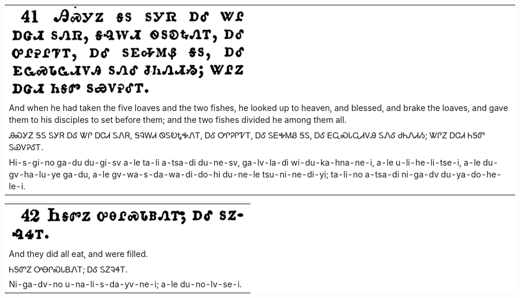 <table>
<tbody>
<tr class="odd">
<td><a href="020641.png"><img src="020641.png" width="400" /></a></td>
</tr>
<tr class="even">
<td>And when he had taken the five loaves and the two fishes, he looked up to heaven, and blessed, and brake the loaves, and gave them to his disciples to set before them; and the two fishes divided he among them all.</td>
</tr>
<tr class="odd">
<td>ᎯᏍᎩᏃ ᎦᏚ ᏚᎩᏒ ᎠᎴ ᏔᎵ ᎠᏣᏗ ᏚᏁᏒ, ᎦᎸᎳᏗ ᏫᏚᎧᎿᎭᏁᎢ, ᎠᎴ ᎤᎵᎮᎵᏤᎢ, ᎠᎴ ᏚᎬᎭᎷᏰ ᎦᏚ, ᎠᎴ ᎬᏩᏍᏓᏩᏗᏙᎯ ᏚᏁᎴ ᏧᏂᏁᏗᏱ; ᏔᎵᏃ ᎠᏣᏗ ᏂᎦᏛ ᏚᏯᏙᎮᎴᎢ.</td>
</tr>
<tr class="even">
<td>Hi-s-gi-no ga-du du-gi-sv a-le ta-li a-tsa-di du-ne-sv, ga-lv-la-di wi-du-ka-hna-ne-i, a-le u-li-he-li-tse-i, a-le du-gv-ha-lu-ye ga-du, a-le gv-wa-s-da-wa-di-do-hi du-ne-le tsu-ni-ne-di-yi; ta-li-no a-tsa-di ni-ga-dv du-ya-do-he-le-i.</td>
</tr>
</tbody>
</table>

<table>
<tbody>
<tr class="odd">
<td><a href="020642.png"><img src="020642.png" width="400" /></a></td>
</tr>
<tr class="even">
<td>And they did all eat, and were filled.</td>
</tr>
<tr class="odd">
<td>ᏂᎦᏛᏃ ᎤᎾᎵᏍᏓᏴᏁᎢ; ᎠᎴ ᏚᏃᎸᏎᎢ.</td>
</tr>
<tr class="even">
<td>Ni-ga-dv-no u-na-li-s-da-yv-ne-i; a-le du-no-lv-se-i.</td>
</tr>
</tbody>
</table>
